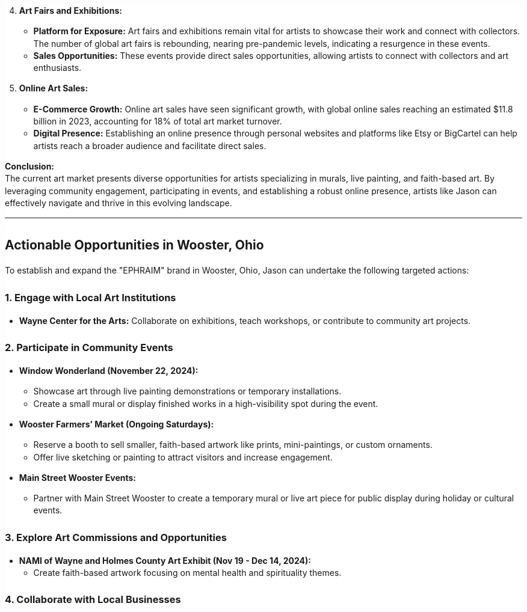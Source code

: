 4. **Art Fairs and Exhibitions:**

   - **Platform for Exposure:** Art fairs and exhibitions remain vital for artists to showcase their work and connect with collectors. The number of global art fairs is rebounding, nearing pre-pandemic levels, indicating a resurgence in these events.
   - **Sales Opportunities:** These events provide direct sales opportunities, allowing artists to connect with collectors and art enthusiasts.

5. **Online Art Sales:**

   - **E-Commerce Growth:** Online art sales have seen significant growth, with global online sales reaching an estimated $11.8 billion in 2023, accounting for 18% of total art market turnover.
   - **Digital Presence:** Establishing an online presence through personal websites and platforms like Etsy or BigCartel can help artists reach a broader audience and facilitate direct sales.

**Conclusion:**  
The current art market presents diverse opportunities for artists specializing in murals, live painting, and faith-based art. By leveraging community engagement, participating in events, and establishing a robust online presence, artists like Jason can effectively navigate and thrive in this evolving landscape.

---

## **Actionable Opportunities in Wooster, Ohio**

To establish and expand the "EPHRAIM" brand in Wooster, Ohio, Jason can undertake the following targeted actions:

### **1. Engage with Local Art Institutions**

- **Wayne Center for the Arts:** Collaborate on exhibitions, teach workshops, or contribute to community art projects.

### **2. Participate in Community Events**

- **Window Wonderland (November 22, 2024):**

  - Showcase art through live painting demonstrations or temporary installations.
  - Create a small mural or display finished works in a high-visibility spot during the event.

- **Wooster Farmers’ Market (Ongoing Saturdays):**

  - Reserve a booth to sell smaller, faith-based artwork like prints, mini-paintings, or custom ornaments.
  - Offer live sketching or painting to attract visitors and increase engagement.

- **Main Street Wooster Events:**
  - Partner with Main Street Wooster to create a temporary mural or live art piece for public display during holiday or cultural events.

### **3. Explore Art Commissions and Opportunities**

- **NAMI of Wayne and Holmes County Art Exhibit (Nov 19 - Dec 14, 2024):**
  - Create faith-based artwork focusing on mental health and spirituality themes.

### **4. Collaborate with Local Businesses**
